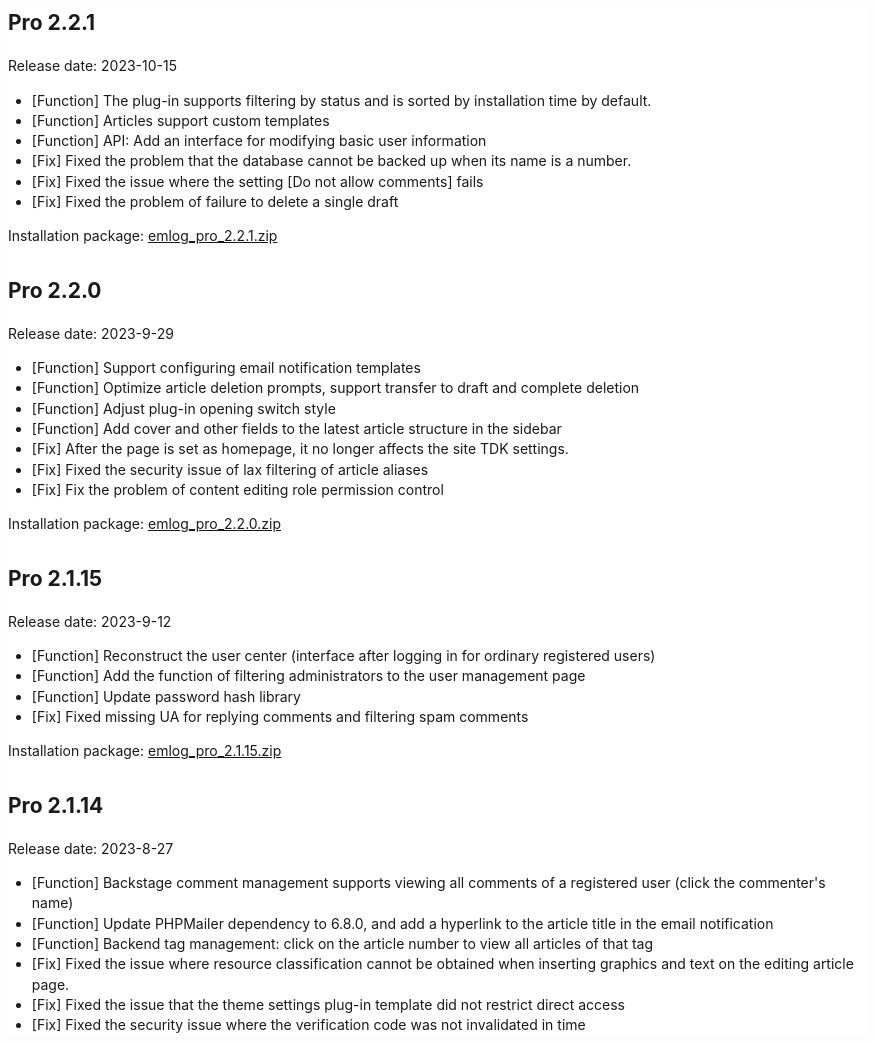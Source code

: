 ## Pro 2.2.1

Release date: 2023-10-15

- [Function] The plug-in supports filtering by status and is sorted by installation time by default.
- [Function] Articles support custom templates
- [Function] API: Add an interface for modifying basic user information
- [Fix] Fixed the problem that the database cannot be backed up when its name is a number.
- [Fix] Fixed the issue where the setting [Do not allow comments] fails
- [Fix] Fixed the problem of failure to delete a single draft

Installation package: [emlog_pro_2.2.1.zip](https://oss.emlog.net/download/release/emlog_pro_2.2.1.zip)

## Pro 2.2.0

Release date: 2023-9-29

- [Function] Support configuring email notification templates
- [Function] Optimize article deletion prompts, support transfer to draft and complete deletion
- [Function] Adjust plug-in opening switch style
- [Function] Add cover and other fields to the latest article structure in the sidebar
- [Fix] After the page is set as homepage, it no longer affects the site TDK settings.
- [Fix] Fixed the security issue of lax filtering of article aliases
- [Fix] Fix the problem of content editing role permission control

Installation package: [emlog_pro_2.2.0.zip](https://oss.emlog.net/download/release/emlog_pro_2.2.0.zip)

## Pro 2.1.15

Release date: 2023-9-12

- [Function] Reconstruct the user center (interface after logging in for ordinary registered users)
- [Function] Add the function of filtering administrators to the user management page
- [Function] Update password hash library
- [Fix] Fixed missing UA for replying comments and filtering spam comments

Installation package: [emlog_pro_2.1.15.zip](https://oss.emlog.net/download/release/emlog_pro_2.1.15.zip)

## Pro 2.1.14

Release date: 2023-8-27

- [Function] Backstage comment management supports viewing all comments of a registered user (click the commenter's name)
- [Function] Update PHPMailer dependency to 6.8.0, and add a hyperlink to the article title in the email notification
- [Function] Backend tag management: click on the article number to view all articles of that tag
- [Fix] Fixed the issue where resource classification cannot be obtained when inserting graphics and text on the editing article page.
- [Fix] Fixed the issue that the theme settings plug-in template did not restrict direct access
- [Fix] Fixed the security issue where the verification code was not invalidated in time
